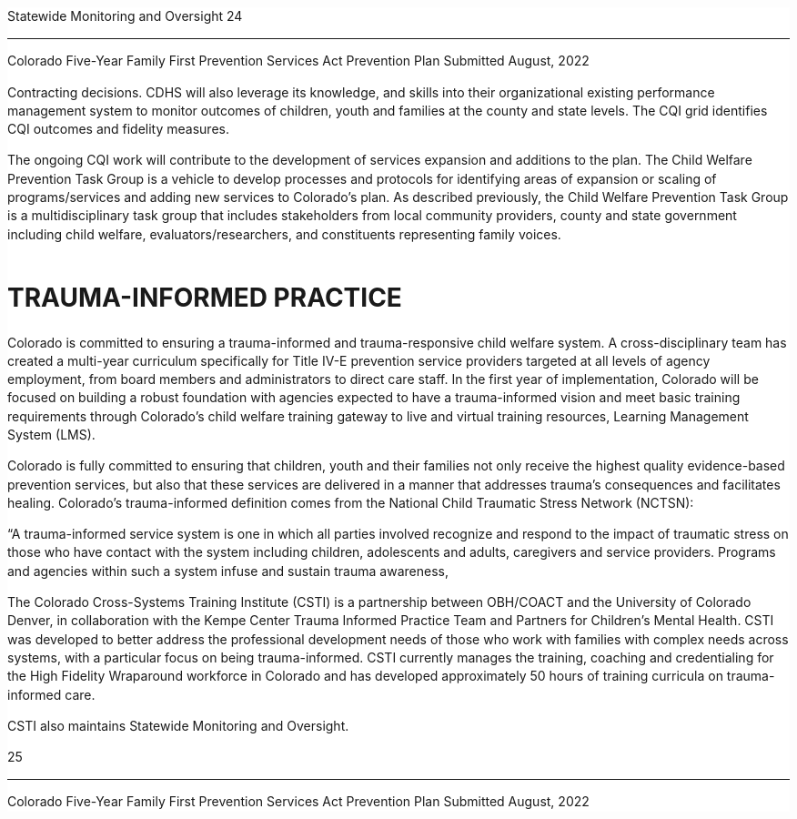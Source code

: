 Statewide Monitoring and Oversight 24

---

Colorado Five-Year Family First Prevention Services Act Prevention Plan
Submitted August, 2022

Contracting decisions. CDHS will also leverage its knowledge, and skills into their organizational existing performance management system to monitor outcomes of children, youth and families at the county and state levels. The CQI grid identifies CQI outcomes and fidelity measures.

The ongoing CQI work will contribute to the development of services expansion and additions to the plan. The Child Welfare Prevention Task Group is a vehicle to develop processes and protocols for identifying areas of expansion or scaling of programs/services and adding new services to Colorado’s plan. As described previously, the Child Welfare Prevention Task Group is a multidisciplinary task group that includes stakeholders from local community providers, county and state government including child welfare, evaluators/researchers, and constituents representing family voices.

# TRAUMA-INFORMED PRACTICE

Colorado is committed to ensuring a trauma-informed and trauma-responsive child welfare system. A cross-disciplinary team has created a multi-year curriculum specifically for Title IV-E prevention service providers targeted at all levels of agency employment, from board members and administrators to direct care staff. In the first year of implementation, Colorado will be focused on building a robust foundation with agencies expected to have a trauma-informed vision and meet basic training requirements through Colorado’s child welfare training gateway to live and virtual training resources, Learning Management System (LMS).

Colorado is fully committed to ensuring that children, youth and their families not only receive the highest quality evidence-based prevention services, but also that these services are delivered in a manner that addresses trauma’s consequences and facilitates healing. Colorado’s trauma-informed definition comes from the National Child Traumatic Stress Network (NCTSN):

“A trauma-informed service system is one in which all parties involved recognize and respond to the impact of traumatic stress on those who have contact with the system including children, adolescents and adults, caregivers and service providers. Programs and agencies within such a system infuse and sustain trauma awareness,

The Colorado Cross-Systems Training Institute (CSTI) is a partnership between OBH/COACT and the University of Colorado Denver, in collaboration with the Kempe Center Trauma Informed Practice Team and Partners for Children’s Mental Health. CSTI was developed to better address the professional development needs of those who work with families with complex needs across systems, with a particular focus on being trauma-informed. CSTI currently manages the training, coaching and credentialing for the High Fidelity Wraparound workforce in Colorado and has developed approximately 50 hours of training curricula on trauma-informed care.

CSTI also maintains Statewide Monitoring and Oversight.

25

---

Colorado Five-Year Family First Prevention Services Act Prevention Plan
Submitted August, 2022
